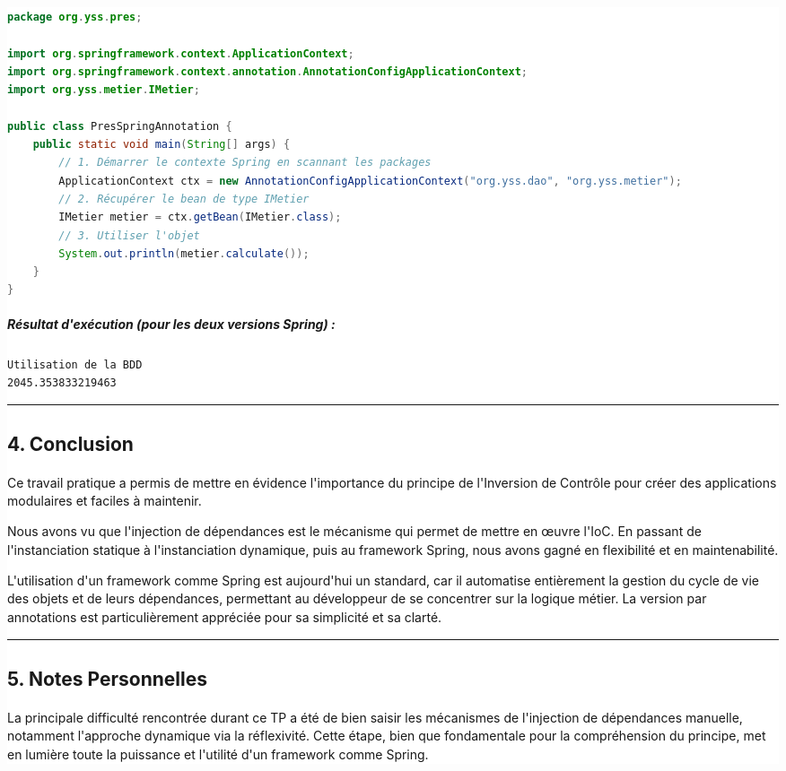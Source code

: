 ```Java
package org.yss.pres;

import org.springframework.context.ApplicationContext;
import org.springframework.context.annotation.AnnotationConfigApplicationContext;
import org.yss.metier.IMetier;

public class PresSpringAnnotation {
    public static void main(String[] args) {
        // 1. Démarrer le contexte Spring en scannant les packages
        ApplicationContext ctx = new AnnotationConfigApplicationContext("org.yss.dao", "org.yss.metier");
        // 2. Récupérer le bean de type IMetier
        IMetier metier = ctx.getBean(IMetier.class);
        // 3. Utiliser l'objet
        System.out.println(metier.calculate());
    }
}
```

##### Résultat d'exécution (pour les deux versions Spring) :
```
Utilisation de la BDD
2045.353833219463
```
---
## 4. Conclusion
Ce travail pratique a permis de mettre en évidence l'importance du principe de l'Inversion de Contrôle pour créer des applications modulaires et faciles à maintenir.

Nous avons vu que l'injection de dépendances est le mécanisme qui permet de mettre en œuvre l'IoC. En passant de l'instanciation statique à l'instanciation dynamique, puis au framework Spring, nous avons gagné en flexibilité et en maintenabilité.

L'utilisation d'un framework comme Spring est aujourd'hui un standard, car il automatise entièrement la gestion du cycle de vie des objets et de leurs dépendances, permettant au développeur de se concentrer sur la logique métier. La version par annotations est particulièrement appréciée pour sa simplicité et sa clarté.

---
## 5. Notes Personnelles

La principale difficulté rencontrée durant ce TP a été de bien saisir les mécanismes de l'injection de dépendances manuelle, notamment l'approche dynamique via la réflexivité. Cette étape, bien que fondamentale pour la compréhension du principe, met en lumière toute la puissance et l'utilité d'un framework comme Spring.
